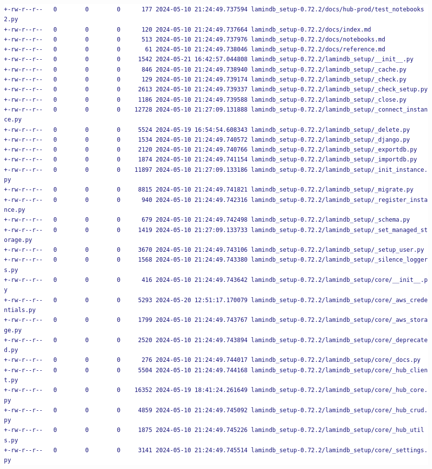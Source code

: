 ```diff
+-rw-r--r--   0        0        0      177 2024-05-10 21:24:49.737594 lamindb_setup-0.72.2/docs/hub-prod/test_notebooks2.py
+-rw-r--r--   0        0        0      120 2024-05-10 21:24:49.737664 lamindb_setup-0.72.2/docs/index.md
+-rw-r--r--   0        0        0      513 2024-05-10 21:24:49.737976 lamindb_setup-0.72.2/docs/notebooks.md
+-rw-r--r--   0        0        0       61 2024-05-10 21:24:49.738046 lamindb_setup-0.72.2/docs/reference.md
+-rw-r--r--   0        0        0     1542 2024-05-21 16:42:57.044808 lamindb_setup-0.72.2/lamindb_setup/__init__.py
+-rw-r--r--   0        0        0      846 2024-05-10 21:24:49.738940 lamindb_setup-0.72.2/lamindb_setup/_cache.py
+-rw-r--r--   0        0        0      129 2024-05-10 21:24:49.739174 lamindb_setup-0.72.2/lamindb_setup/_check.py
+-rw-r--r--   0        0        0     2613 2024-05-10 21:24:49.739337 lamindb_setup-0.72.2/lamindb_setup/_check_setup.py
+-rw-r--r--   0        0        0     1186 2024-05-10 21:24:49.739588 lamindb_setup-0.72.2/lamindb_setup/_close.py
+-rw-r--r--   0        0        0    12728 2024-05-10 21:27:09.131888 lamindb_setup-0.72.2/lamindb_setup/_connect_instance.py
+-rw-r--r--   0        0        0     5524 2024-05-19 16:54:54.608343 lamindb_setup-0.72.2/lamindb_setup/_delete.py
+-rw-r--r--   0        0        0     1534 2024-05-10 21:24:49.740572 lamindb_setup-0.72.2/lamindb_setup/_django.py
+-rw-r--r--   0        0        0     2120 2024-05-10 21:24:49.740766 lamindb_setup-0.72.2/lamindb_setup/_exportdb.py
+-rw-r--r--   0        0        0     1874 2024-05-10 21:24:49.741154 lamindb_setup-0.72.2/lamindb_setup/_importdb.py
+-rw-r--r--   0        0        0    11897 2024-05-10 21:27:09.133186 lamindb_setup-0.72.2/lamindb_setup/_init_instance.py
+-rw-r--r--   0        0        0     8815 2024-05-10 21:24:49.741821 lamindb_setup-0.72.2/lamindb_setup/_migrate.py
+-rw-r--r--   0        0        0      940 2024-05-10 21:24:49.742316 lamindb_setup-0.72.2/lamindb_setup/_register_instance.py
+-rw-r--r--   0        0        0      679 2024-05-10 21:24:49.742498 lamindb_setup-0.72.2/lamindb_setup/_schema.py
+-rw-r--r--   0        0        0     1419 2024-05-10 21:27:09.133733 lamindb_setup-0.72.2/lamindb_setup/_set_managed_storage.py
+-rw-r--r--   0        0        0     3670 2024-05-10 21:24:49.743106 lamindb_setup-0.72.2/lamindb_setup/_setup_user.py
+-rw-r--r--   0        0        0     1568 2024-05-10 21:24:49.743380 lamindb_setup-0.72.2/lamindb_setup/_silence_loggers.py
+-rw-r--r--   0        0        0      416 2024-05-10 21:24:49.743642 lamindb_setup-0.72.2/lamindb_setup/core/__init__.py
+-rw-r--r--   0        0        0     5293 2024-05-20 12:51:17.170079 lamindb_setup-0.72.2/lamindb_setup/core/_aws_credentials.py
+-rw-r--r--   0        0        0     1799 2024-05-10 21:24:49.743767 lamindb_setup-0.72.2/lamindb_setup/core/_aws_storage.py
+-rw-r--r--   0        0        0     2520 2024-05-10 21:24:49.743894 lamindb_setup-0.72.2/lamindb_setup/core/_deprecated.py
+-rw-r--r--   0        0        0      276 2024-05-10 21:24:49.744017 lamindb_setup-0.72.2/lamindb_setup/core/_docs.py
+-rw-r--r--   0        0        0     5504 2024-05-10 21:24:49.744168 lamindb_setup-0.72.2/lamindb_setup/core/_hub_client.py
+-rw-r--r--   0        0        0    16352 2024-05-19 18:41:24.261649 lamindb_setup-0.72.2/lamindb_setup/core/_hub_core.py
+-rw-r--r--   0        0        0     4859 2024-05-10 21:24:49.745092 lamindb_setup-0.72.2/lamindb_setup/core/_hub_crud.py
+-rw-r--r--   0        0        0     1875 2024-05-10 21:24:49.745226 lamindb_setup-0.72.2/lamindb_setup/core/_hub_utils.py
+-rw-r--r--   0        0        0     3141 2024-05-10 21:24:49.745514 lamindb_setup-0.72.2/lamindb_setup/core/_settings.py
```